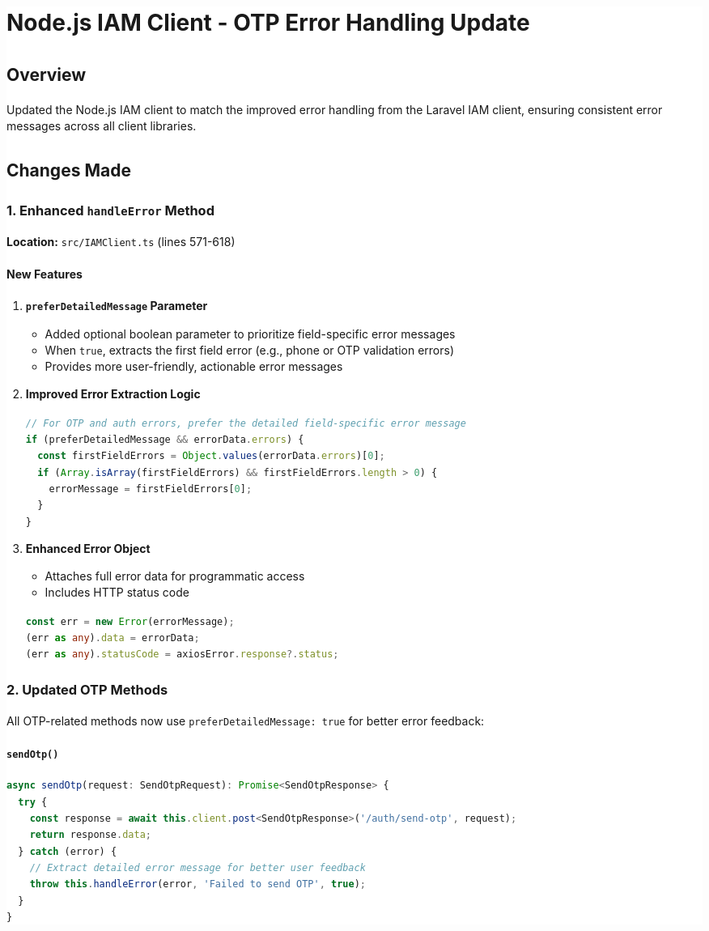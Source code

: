 # Node.js IAM Client - OTP Error Handling Update

## Overview
Updated the Node.js IAM client to match the improved error handling from the Laravel IAM client, ensuring consistent error messages across all client libraries.

## Changes Made

### 1. Enhanced `handleError` Method

**Location:** `src/IAMClient.ts` (lines 571-618)

#### New Features

1. **`preferDetailedMessage` Parameter**
   - Added optional boolean parameter to prioritize field-specific error messages
   - When `true`, extracts the first field error (e.g., phone or OTP validation errors)
   - Provides more user-friendly, actionable error messages

2. **Improved Error Extraction Logic**
   ```typescript
   // For OTP and auth errors, prefer the detailed field-specific error message
   if (preferDetailedMessage && errorData.errors) {
     const firstFieldErrors = Object.values(errorData.errors)[0];
     if (Array.isArray(firstFieldErrors) && firstFieldErrors.length > 0) {
       errorMessage = firstFieldErrors[0];
     }
   }
   ```

3. **Enhanced Error Object**
   - Attaches full error data for programmatic access
   - Includes HTTP status code
   ```typescript
   const err = new Error(errorMessage);
   (err as any).data = errorData;
   (err as any).statusCode = axiosError.response?.status;
   ```

### 2. Updated OTP Methods

All OTP-related methods now use `preferDetailedMessage: true` for better error feedback:

#### `sendOtp()`
```typescript
async sendOtp(request: SendOtpRequest): Promise<SendOtpResponse> {
  try {
    const response = await this.client.post<SendOtpResponse>('/auth/send-otp', request);
    return response.data;
  } catch (error) {
    // Extract detailed error message for better user feedback
    throw this.handleError(error, 'Failed to send OTP', true);
  }
}
```

